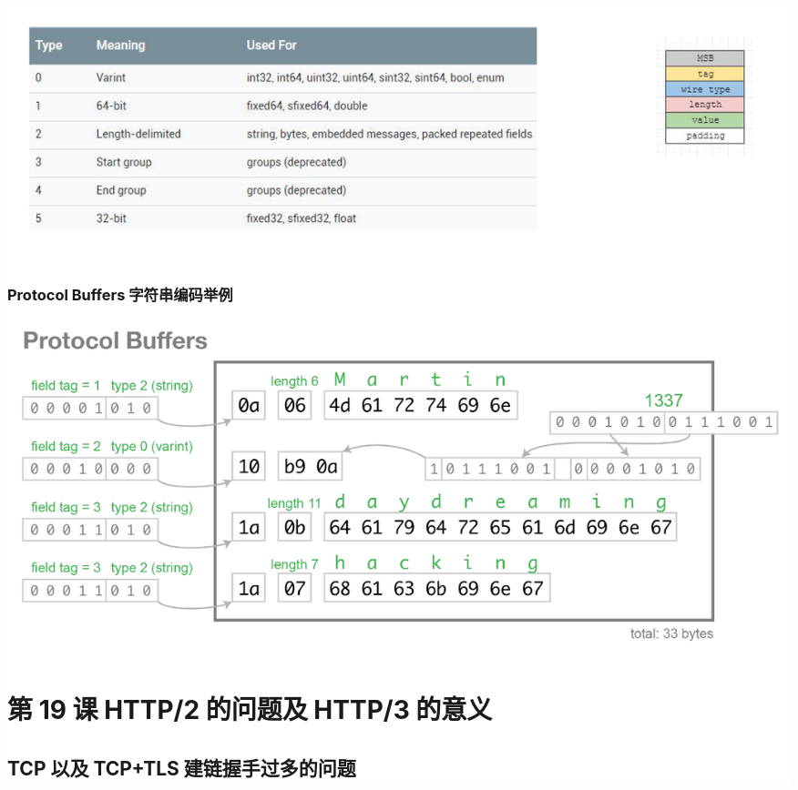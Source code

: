 ![image-20241106005724687](images/第3部分_HTTP2协议/image-20241106005724687.png)

### Protocol Buffers 字符串编码举例

![image-20241106005737106](images/第3部分_HTTP2协议/image-20241106005737106.png)

# 第 19 课 HTTP/2 的问题及 HTTP/3 的意义

## TCP 以及 TCP+TLS 建链握手过多的问题
